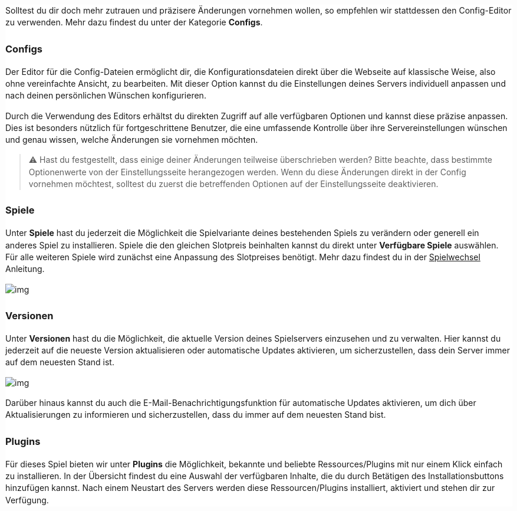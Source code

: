 Solltest du dir doch mehr zutrauen und präzisere Änderungen vornehmen wollen, so empfehlen wir stattdessen den Config-Editor zu verwenden. Mehr dazu findest du unter der Kategorie **Configs**.



### Configs

Der Editor für die Config-Dateien ermöglicht dir, die Konfigurationsdateien direkt über die Webseite auf klassische Weise, also ohne vereinfachte Ansicht, zu bearbeiten. Mit dieser Option kannst du die Einstellungen deines Servers individuell anpassen und nach deinen persönlichen Wünschen konfigurieren.

Durch die Verwendung des Editors erhältst du direkten Zugriff auf alle verfügbaren Optionen und kannst diese präzise anpassen. Dies ist besonders nützlich für fortgeschrittene Benutzer, die eine umfassende Kontrolle über ihre Servereinstellungen wünschen und genau wissen, welche Änderungen sie vornehmen möchten.

> ⚠️ Hast du festgestellt, dass einige deiner Änderungen teilweise überschrieben werden? Bitte beachte, dass bestimmte Optionenwerte von der Einstellungsseite herangezogen werden. Wenn du diese Änderungen direkt in der Config vornehmen möchtest, solltest du zuerst die betreffenden Optionen auf der Einstellungsseite deaktivieren.



### Spiele

Unter **Spiele** hast du jederzeit die Möglichkeit die Spielvariante deines bestehenden Spiels zu verändern oder generell ein anderes Spiel zu installieren.  Spiele die den gleichen Slotpreis beinhalten kannst du direkt unter **Verfügbare Spiele** auswählen. Für alle weiteren Spiele wird zunächst eine Anpassung des Slotpreises benötigt. Mehr dazu findest du in der [Spielwechsel](gameserver-gameswitch.md) Anleitung. 

![img](https://screensaver01.zap-hosting.com/index.php/s/xkkECw7o52fAMWk/preview)



### Versionen

Unter **Versionen** hast du die Möglichkeit, die aktuelle Version deines Spielservers einzusehen und zu verwalten. Hier kannst du jederzeit auf die neueste Version aktualisieren oder automatische Updates aktivieren, um sicherzustellen, dass dein Server immer auf dem neuesten Stand ist.

![img](https://screensaver01.zap-hosting.com/index.php/s/ZJpECn6qFDE96E5/preview)

Darüber hinaus kannst du auch die E-Mail-Benachrichtigungsfunktion für automatische Updates aktivieren, um dich über Aktualisierungen zu informieren und sicherzustellen, dass du immer auf dem neuesten Stand bist. 



### Plugins

Für dieses Spiel bieten wir unter **Plugins** die Möglichkeit, bekannte und beliebte Ressources/Plugins mit nur einem Klick einfach zu installieren. In der Übersicht findest du eine Auswahl der verfügbaren Inhalte, die du durch Betätigen des Installationsbuttons hinzufügen kannst. Nach einem Neustart des Servers werden diese Ressourcen/Plugins installiert, aktiviert und stehen dir zur Verfügung.
